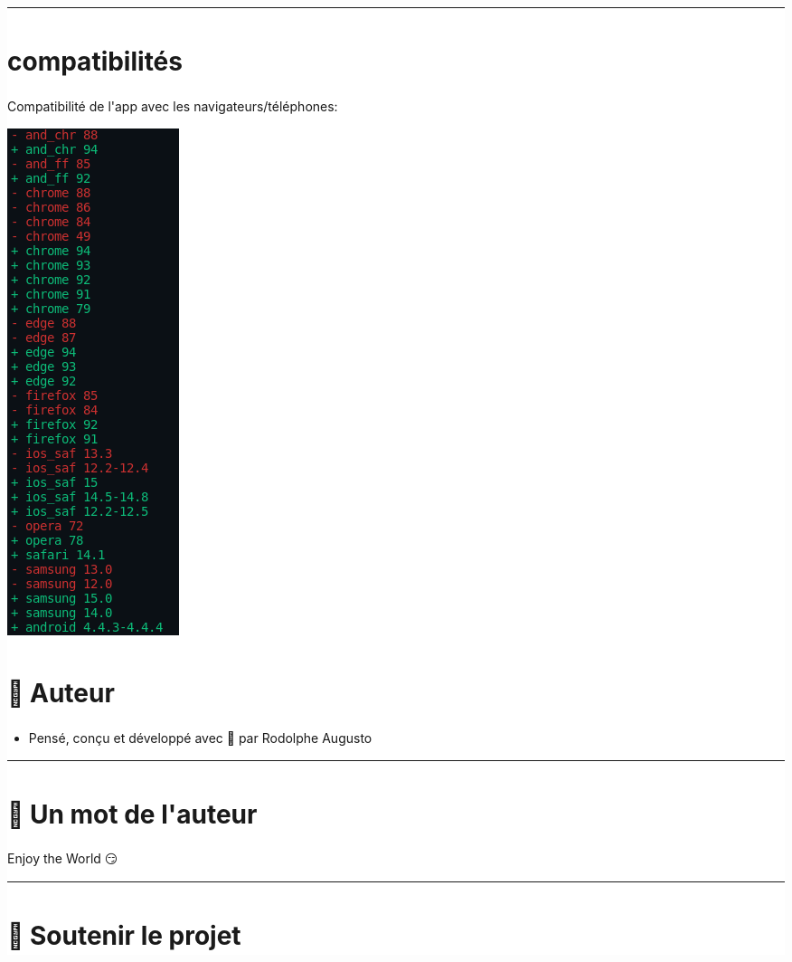 
---

# compatibilités

Compatibilité de l'app avec les navigateurs/téléphones:

![alt text](demo/compatibility.png "My Meditation Time")


# :bust_in_silhouette: Auteur

- Pensé, conçu et développé avec :purple_heart: par Rodolphe Augusto

---

# :large_blue_diamond: Un mot de l'auteur

Enjoy the World :smirk:

---

# :sparkling_heart: Soutenir le projet
